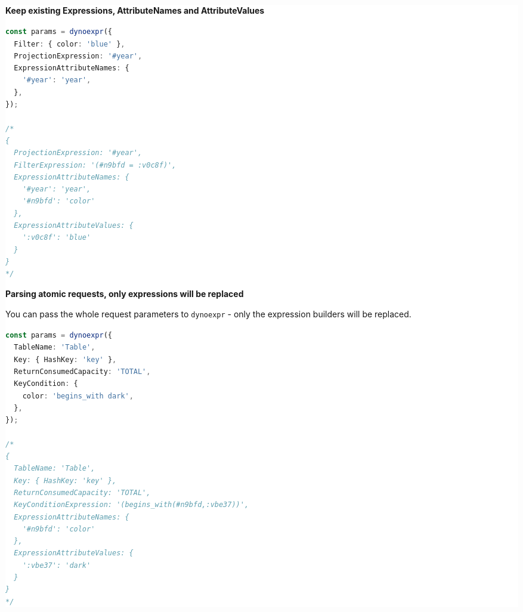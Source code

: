 ```typescript
```

**Keep existing Expressions, AttributeNames and AttributeValues**

```typescript
const params = dynoexpr({
  Filter: { color: 'blue' },
  ProjectionExpression: '#year',
  ExpressionAttributeNames: {
    '#year': 'year',
  },
});

/*
{
  ProjectionExpression: '#year',
  FilterExpression: '(#n9bfd = :v0c8f)',
  ExpressionAttributeNames: {
    '#year': 'year',
    '#n9bfd': 'color'
  },
  ExpressionAttributeValues: {
    ':v0c8f': 'blue'
  }
}
*/
```

**Parsing atomic requests, only expressions will be replaced**

You can pass the whole request parameters to `dynoexpr` - only the expression builders will be replaced.

```typescript
const params = dynoexpr({
  TableName: 'Table',
  Key: { HashKey: 'key' },
  ReturnConsumedCapacity: 'TOTAL',
  KeyCondition: {
    color: 'begins_with dark',
  },
});

/*
{
  TableName: 'Table',
  Key: { HashKey: 'key' },
  ReturnConsumedCapacity: 'TOTAL',
  KeyConditionExpression: '(begins_with(#n9bfd,:vbe37))',
  ExpressionAttributeNames: {
    '#n9bfd': 'color'
  },
  ExpressionAttributeValues: {
    ':vbe37': 'dark'
  }
}
*/
```

